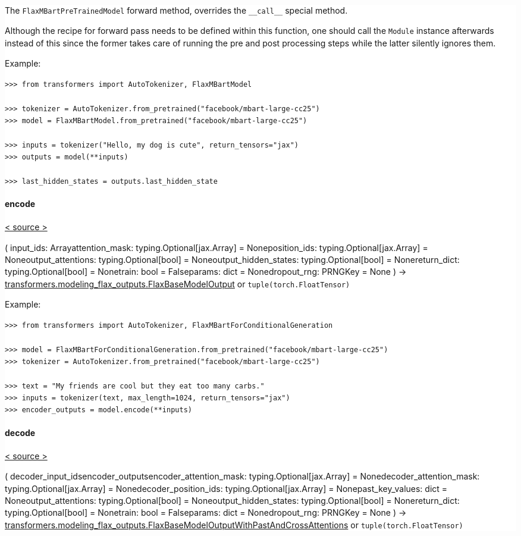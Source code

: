 The `FlaxMBartPreTrainedModel` forward method, overrides the `__call__` special method.

Although the recipe for forward pass needs to be defined within this function, one should call the `Module` instance afterwards instead of this since the former takes care of running the pre and post processing steps while the latter silently ignores them.

Example:

```
>>> from transformers import AutoTokenizer, FlaxMBartModel

>>> tokenizer = AutoTokenizer.from_pretrained("facebook/mbart-large-cc25")
>>> model = FlaxMBartModel.from_pretrained("facebook/mbart-large-cc25")

>>> inputs = tokenizer("Hello, my dog is cute", return_tensors="jax")
>>> outputs = model(**inputs)

>>> last_hidden_states = outputs.last_hidden_state
```

#### encode

[< source \>](https://github.com/huggingface/transformers/blob/v4.34.0/src/transformers/models/mbart/modeling_flax_mbart.py#L1037)

( input\_ids: Arrayattention\_mask: typing.Optional\[jax.Array\] = Noneposition\_ids: typing.Optional\[jax.Array\] = Noneoutput\_attentions: typing.Optional\[bool\] = Noneoutput\_hidden\_states: typing.Optional\[bool\] = Nonereturn\_dict: typing.Optional\[bool\] = Nonetrain: bool = Falseparams: dict = Nonedropout\_rng: PRNGKey = None ) → [transformers.modeling\_flax\_outputs.FlaxBaseModelOutput](/docs/transformers/v4.34.0/en/main_classes/output#transformers.modeling_flax_outputs.FlaxBaseModelOutput) or `tuple(torch.FloatTensor)`

Example:

```
>>> from transformers import AutoTokenizer, FlaxMBartForConditionalGeneration

>>> model = FlaxMBartForConditionalGeneration.from_pretrained("facebook/mbart-large-cc25")
>>> tokenizer = AutoTokenizer.from_pretrained("facebook/mbart-large-cc25")

>>> text = "My friends are cool but they eat too many carbs."
>>> inputs = tokenizer(text, max_length=1024, return_tensors="jax")
>>> encoder_outputs = model.encode(**inputs)
```

#### decode

[< source \>](https://github.com/huggingface/transformers/blob/v4.34.0/src/transformers/models/mbart/modeling_flax_mbart.py#L1100)

( decoder\_input\_idsencoder\_outputsencoder\_attention\_mask: typing.Optional\[jax.Array\] = Nonedecoder\_attention\_mask: typing.Optional\[jax.Array\] = Nonedecoder\_position\_ids: typing.Optional\[jax.Array\] = Nonepast\_key\_values: dict = Noneoutput\_attentions: typing.Optional\[bool\] = Noneoutput\_hidden\_states: typing.Optional\[bool\] = Nonereturn\_dict: typing.Optional\[bool\] = Nonetrain: bool = Falseparams: dict = Nonedropout\_rng: PRNGKey = None ) → [transformers.modeling\_flax\_outputs.FlaxBaseModelOutputWithPastAndCrossAttentions](/docs/transformers/v4.34.0/en/main_classes/output#transformers.modeling_flax_outputs.FlaxBaseModelOutputWithPastAndCrossAttentions) or `tuple(torch.FloatTensor)`
